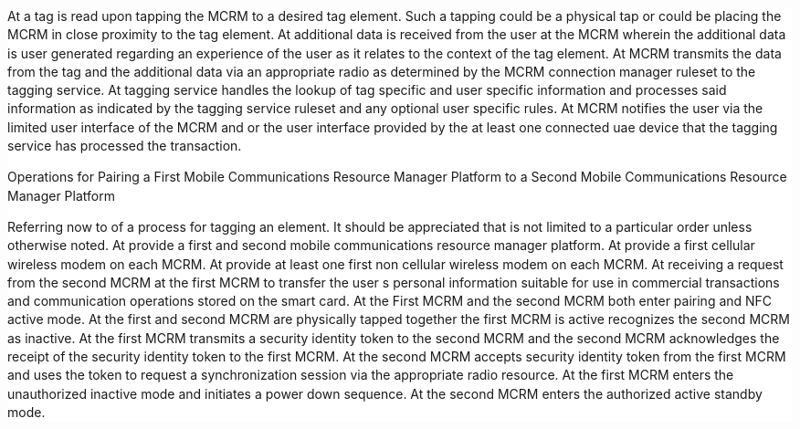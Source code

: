 At a tag is read upon tapping the MCRM to a desired tag element. Such a tapping could be a physical tap or could be placing the MCRM in close proximity to the tag element. At additional data is received from the user at the MCRM wherein the additional data is user generated regarding an experience of the user as it relates to the context of the tag element. At MCRM transmits the data from the tag and the additional data via an appropriate radio as determined by the MCRM connection manager ruleset to the tagging service. At tagging service handles the lookup of tag specific and user specific information and processes said information as indicated by the tagging service ruleset and any optional user specific rules. At MCRM notifies the user via the limited user interface of the MCRM and or the user interface provided by the at least one connected uae device that the tagging service has processed the transaction.

Operations for Pairing a First Mobile Communications Resource Manager Platform to a Second Mobile Communications Resource Manager Platform

Referring now to of a process for tagging an element. It should be appreciated that is not limited to a particular order unless otherwise noted. At provide a first and second mobile communications resource manager platform. At provide a first cellular wireless modem on each MCRM. At provide at least one first non cellular wireless modem on each MCRM. At receiving a request from the second MCRM at the first MCRM to transfer the user s personal information suitable for use in commercial transactions and communication operations stored on the smart card. At the First MCRM and the second MCRM both enter pairing and NFC active mode. At the first and second MCRM are physically tapped together the first MCRM is active recognizes the second MCRM as inactive. At the first MCRM transmits a security identity token to the second MCRM and the second MCRM acknowledges the receipt of the security identity token to the first MCRM. At the second MCRM accepts security identity token from the first MCRM and uses the token to request a synchronization session via the appropriate radio resource. At the first MCRM enters the unauthorized inactive mode and initiates a power down sequence. At the second MCRM enters the authorized active standby mode.

